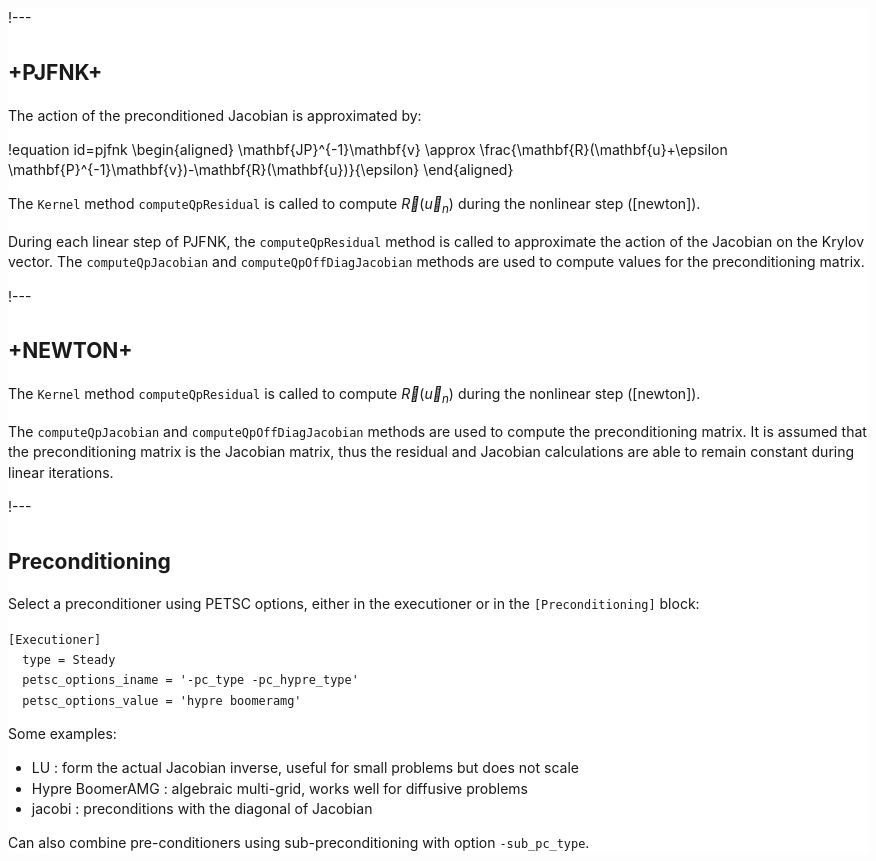!---

## +PJFNK+

The action of the preconditioned Jacobian is approximated by:

!equation id=pjfnk
\begin{aligned}
\mathbf{JP}^{-1}\mathbf{v} \approx \frac{\mathbf{R}(\mathbf{u}+\epsilon \mathbf{P}^{-1}\mathbf{v})-\mathbf{R}(\mathbf{u})}{\epsilon}
\end{aligned}

The `Kernel` method `computeQpResidual` is called to compute
$\vec{R}(\vec{u}_n)$ during the nonlinear step ([newton]).

During each linear step of PJFNK, the `computeQpResidual` method is called to approximate the action
of the Jacobian on the Krylov vector. The `computeQpJacobian` and `computeQpOffDiagJacobian` methods
are used to compute values for the preconditioning matrix.


!---

## +NEWTON+

The `Kernel` method `computeQpResidual` is called to compute $\vec{R}(\vec{u}_n)$ during the
nonlinear step ([newton]).

The `computeQpJacobian` and `computeQpOffDiagJacobian` methods are used to compute the
preconditioning matrix. It is assumed that the preconditioning matrix is the
Jacobian matrix, thus the residual and Jacobian calculations are able to remain constant
during linear iterations.

!---

## Preconditioning

Select a preconditioner using PETSC options, either in the executioner or in the `[Preconditioning]` block:

```language=cpp
[Executioner]
  type = Steady
  petsc_options_iname = '-pc_type -pc_hypre_type'
  petsc_options_value = 'hypre boomeramg'
```

Some examples:

- LU : form the actual Jacobian inverse, useful for small problems but does not scale
- Hypre BoomerAMG : algebraic multi-grid, works well for diffusive problems
- jacobi : preconditions with the diagonal of Jacobian

Can also combine pre-conditioners using sub-preconditioning with option `-sub_pc_type`.
